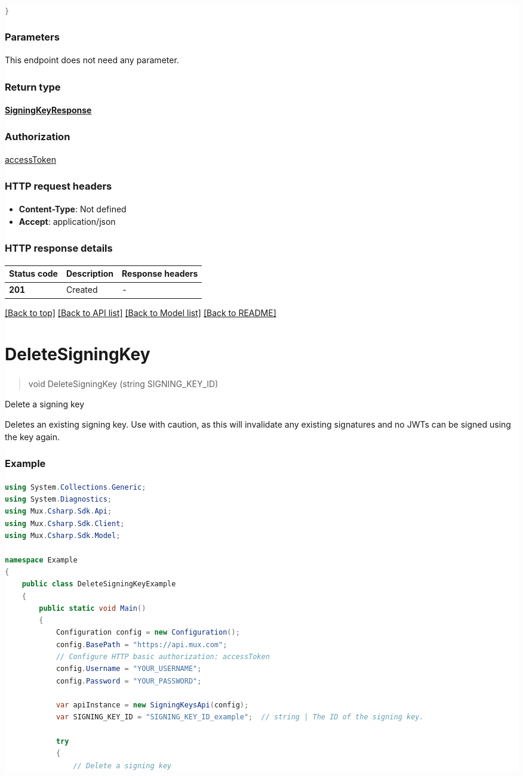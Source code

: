 ```csharp
}
```

### Parameters
This endpoint does not need any parameter.

### Return type

[**SigningKeyResponse**](SigningKeyResponse.md)

### Authorization

[accessToken](../README.md#accessToken)

### HTTP request headers

 - **Content-Type**: Not defined
 - **Accept**: application/json


### HTTP response details
| Status code | Description | Response headers |
|-------------|-------------|------------------|
| **201** | Created |  -  |

[[Back to top]](#) [[Back to API list]](../README.md#documentation-for-api-endpoints) [[Back to Model list]](../README.md#documentation-for-models) [[Back to README]](../README.md)

<a name="deletesigningkey"></a>
# **DeleteSigningKey**
> void DeleteSigningKey (string SIGNING_KEY_ID)

Delete a signing key

Deletes an existing signing key. Use with caution, as this will invalidate any existing signatures and no JWTs can be signed using the key again.

### Example
```csharp
using System.Collections.Generic;
using System.Diagnostics;
using Mux.Csharp.Sdk.Api;
using Mux.Csharp.Sdk.Client;
using Mux.Csharp.Sdk.Model;

namespace Example
{
    public class DeleteSigningKeyExample
    {
        public static void Main()
        {
            Configuration config = new Configuration();
            config.BasePath = "https://api.mux.com";
            // Configure HTTP basic authorization: accessToken
            config.Username = "YOUR_USERNAME";
            config.Password = "YOUR_PASSWORD";

            var apiInstance = new SigningKeysApi(config);
            var SIGNING_KEY_ID = "SIGNING_KEY_ID_example";  // string | The ID of the signing key.

            try
            {
                // Delete a signing key
```